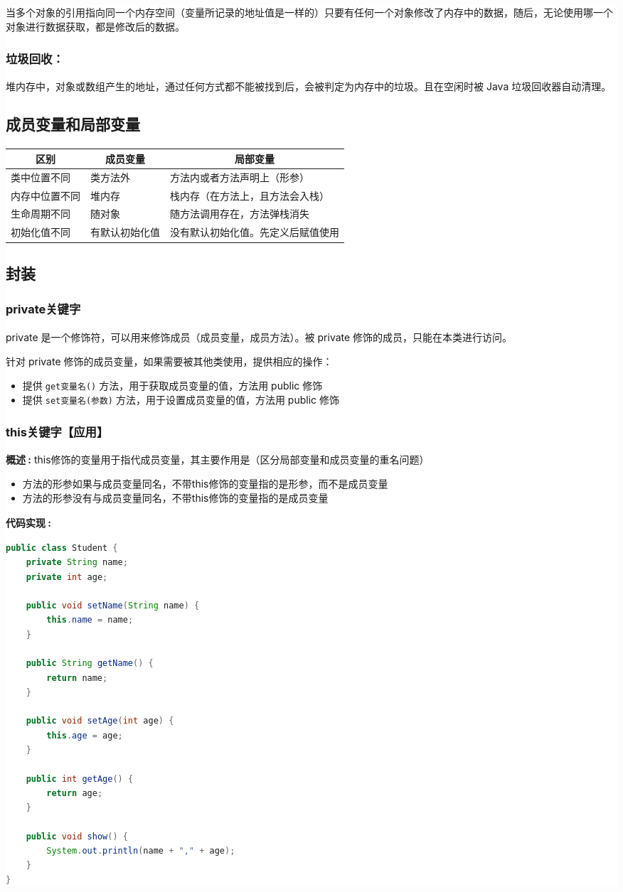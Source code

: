 当多个对象的引用指向同一个内存空间（变量所记录的地址值是一样的）只要有任何一个对象修改了内存中的数据，随后，无论使用哪一个对象进行数据获取，都是修改后的数据。

### 垃圾回收：

堆内存中，对象或数组产生的地址，通过任何方式都不能被找到后，会被判定为内存中的垃圾。且在空闲时被 Java 垃圾回收器自动清理。

## 成员变量和局部变量

| 区别           | 成员变量       | 局部变量                           |
| -------------- | -------------- | ---------------------------------- |
| 类中位置不同   | 类方法外       | 方法内或者方法声明上（形参）       |
| 内存中位置不同 | 堆内存         | 栈内存（在方法上，且方法会入栈）   |
| 生命周期不同   | 随对象         | 随方法调用存在，方法弹栈消失       |
| 初始化值不同   | 有默认初始化值 | 没有默认初始化值。先定义后赋值使用 |

## 封装

### private关键字

private 是一个修饰符，可以用来修饰成员（成员变量，成员方法）。被 private 修饰的成员，只能在本类进行访问。

针对 private 修饰的成员变量，如果需要被其他类使用，提供相应的操作：

- 提供 `get变量名()` 方法，用于获取成员变量的值，方法用 public 修饰
- 提供 `set变量名(参数)` 方法，用于设置成员变量的值，方法用 public 修饰

### this关键字【应用】

**概述 :** this修饰的变量用于指代成员变量，其主要作用是（区分局部变量和成员变量的重名问题）

* 方法的形参如果与成员变量同名，不带this修饰的变量指的是形参，而不是成员变量
* 方法的形参没有与成员变量同名，不带this修饰的变量指的是成员变量

**代码实现 :** 

```java
public class Student {
    private String name;
    private int age;

    public void setName(String name) {
        this.name = name;
    }

    public String getName() {
        return name;
    }

    public void setAge(int age) {
        this.age = age;
    }

    public int getAge() {
        return age;
    }

    public void show() {
        System.out.println(name + "," + age);
    }
}
```

